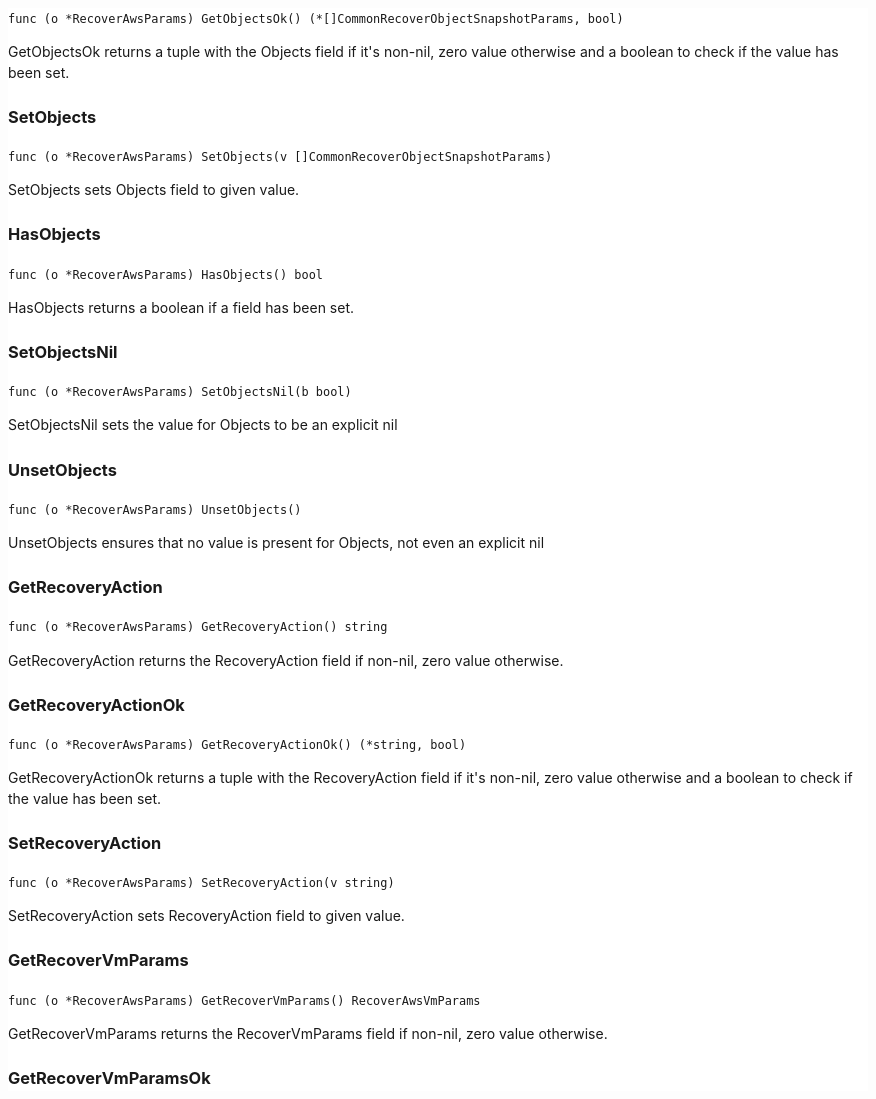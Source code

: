 `func (o *RecoverAwsParams) GetObjectsOk() (*[]CommonRecoverObjectSnapshotParams, bool)`

GetObjectsOk returns a tuple with the Objects field if it's non-nil, zero value otherwise
and a boolean to check if the value has been set.

### SetObjects

`func (o *RecoverAwsParams) SetObjects(v []CommonRecoverObjectSnapshotParams)`

SetObjects sets Objects field to given value.

### HasObjects

`func (o *RecoverAwsParams) HasObjects() bool`

HasObjects returns a boolean if a field has been set.

### SetObjectsNil

`func (o *RecoverAwsParams) SetObjectsNil(b bool)`

 SetObjectsNil sets the value for Objects to be an explicit nil

### UnsetObjects
`func (o *RecoverAwsParams) UnsetObjects()`

UnsetObjects ensures that no value is present for Objects, not even an explicit nil
### GetRecoveryAction

`func (o *RecoverAwsParams) GetRecoveryAction() string`

GetRecoveryAction returns the RecoveryAction field if non-nil, zero value otherwise.

### GetRecoveryActionOk

`func (o *RecoverAwsParams) GetRecoveryActionOk() (*string, bool)`

GetRecoveryActionOk returns a tuple with the RecoveryAction field if it's non-nil, zero value otherwise
and a boolean to check if the value has been set.

### SetRecoveryAction

`func (o *RecoverAwsParams) SetRecoveryAction(v string)`

SetRecoveryAction sets RecoveryAction field to given value.


### GetRecoverVmParams

`func (o *RecoverAwsParams) GetRecoverVmParams() RecoverAwsVmParams`

GetRecoverVmParams returns the RecoverVmParams field if non-nil, zero value otherwise.

### GetRecoverVmParamsOk
